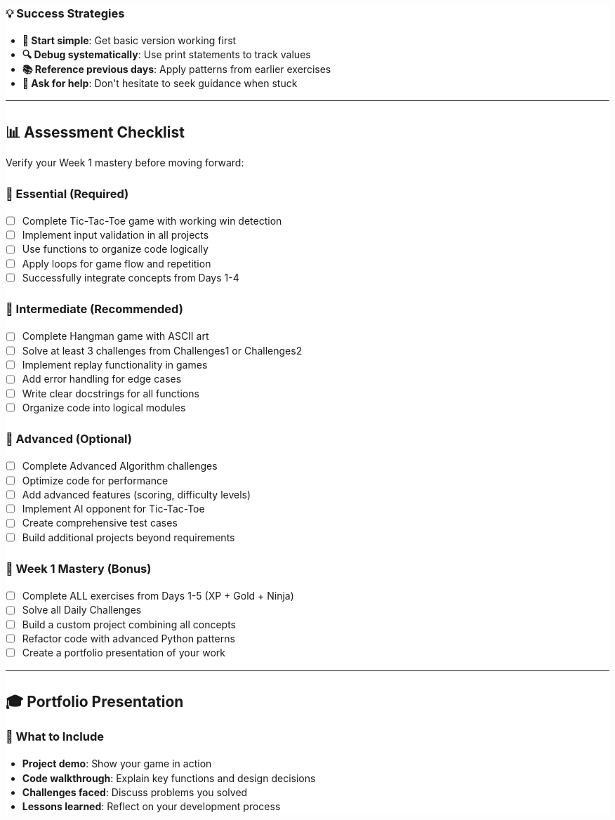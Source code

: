### 💡 Success Strategies
- **🐌 Start simple**: Get basic version working first
- **🔍 Debug systematically**: Use print statements to track values
- **📚 Reference previous days**: Apply patterns from earlier exercises  
- **🤝 Ask for help**: Don't hesitate to seek guidance when stuck

---

## 📊 Assessment Checklist

Verify your Week 1 mastery before moving forward:

### 🥉 Essential (Required)
- [ ] Complete Tic-Tac-Toe game with working win detection
- [ ] Implement input validation in all projects
- [ ] Use functions to organize code logically
- [ ] Apply loops for game flow and repetition
- [ ] Successfully integrate concepts from Days 1-4

### 🥈 Intermediate (Recommended)
- [ ] Complete Hangman game with ASCII art
- [ ] Solve at least 3 challenges from Challenges1 or Challenges2
- [ ] Implement replay functionality in games
- [ ] Add error handling for edge cases
- [ ] Write clear docstrings for all functions
- [ ] Organize code into logical modules

### 🥇 Advanced (Optional)
- [ ] Complete Advanced Algorithm challenges
- [ ] Optimize code for performance
- [ ] Add advanced features (scoring, difficulty levels)
- [ ] Implement AI opponent for Tic-Tac-Toe
- [ ] Create comprehensive test cases
- [ ] Build additional projects beyond requirements

### 💪 Week 1 Mastery (Bonus)
- [ ] Complete ALL exercises from Days 1-5 (XP + Gold + Ninja)
- [ ] Solve all Daily Challenges
- [ ] Build a custom project combining all concepts
- [ ] Refactor code with advanced Python patterns
- [ ] Create a portfolio presentation of your work

---

## 🎓 Portfolio Presentation

### 📝 What to Include
- **Project demo**: Show your game in action
- **Code walkthrough**: Explain key functions and design decisions
- **Challenges faced**: Discuss problems you solved
- **Lessons learned**: Reflect on your development process
